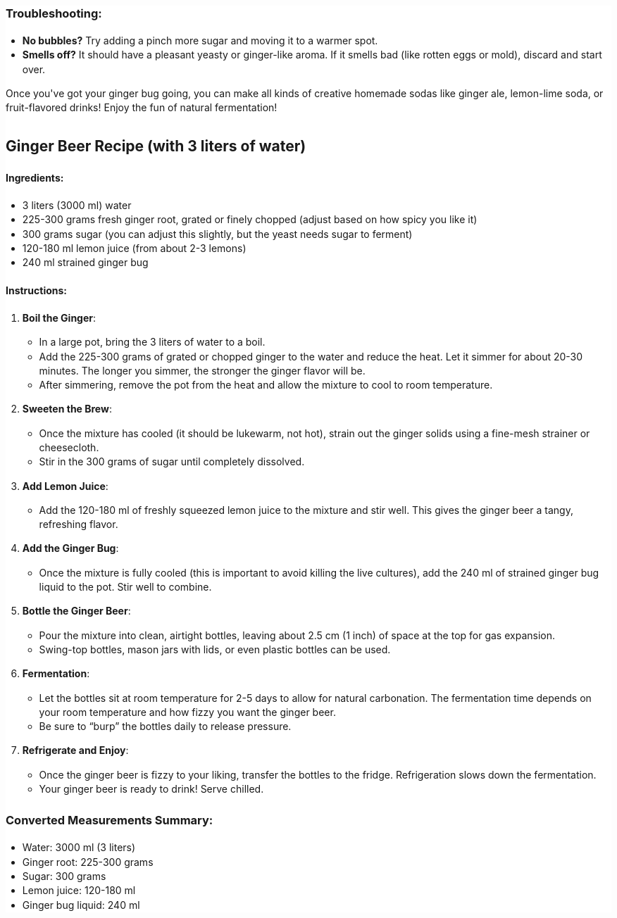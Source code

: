 ### Troubleshooting:
- **No bubbles?** Try adding a pinch more sugar and moving it to a warmer spot.
- **Smells off?** It should have a pleasant yeasty or ginger-like aroma. If it smells bad (like rotten eggs or mold), discard and start over.
  
Once you've got your ginger bug going, you can make all kinds of creative homemade sodas like ginger ale, lemon-lime soda, or fruit-flavored drinks! Enjoy the fun of natural fermentation!

## **Ginger Beer Recipe (with 3 liters of water)**

#### **Ingredients**:
- 3 liters (3000 ml) water
- 225-300 grams fresh ginger root, grated or finely chopped (adjust based on how spicy you like it)
- 300 grams sugar (you can adjust this slightly, but the yeast needs sugar to ferment)
- 120-180 ml lemon juice (from about 2-3 lemons)
- 240 ml strained ginger bug

#### **Instructions**:

1. **Boil the Ginger**:
   - In a large pot, bring the 3 liters of water to a boil.
   - Add the 225-300 grams of grated or chopped ginger to the water and reduce the heat. Let it simmer for about 20-30 minutes. The longer you simmer, the stronger the ginger flavor will be.
   - After simmering, remove the pot from the heat and allow the mixture to cool to room temperature.

2. **Sweeten the Brew**:
   - Once the mixture has cooled (it should be lukewarm, not hot), strain out the ginger solids using a fine-mesh strainer or cheesecloth.
   - Stir in the 300 grams of sugar until completely dissolved.

3. **Add Lemon Juice**:
   - Add the 120-180 ml of freshly squeezed lemon juice to the mixture and stir well. This gives the ginger beer a tangy, refreshing flavor.

4. **Add the Ginger Bug**:
   - Once the mixture is fully cooled (this is important to avoid killing the live cultures), add the 240 ml of strained ginger bug liquid to the pot. Stir well to combine.

5. **Bottle the Ginger Beer**:
   - Pour the mixture into clean, airtight bottles, leaving about 2.5 cm (1 inch) of space at the top for gas expansion.
   - Swing-top bottles, mason jars with lids, or even plastic bottles can be used.

6. **Fermentation**:
   - Let the bottles sit at room temperature for 2-5 days to allow for natural carbonation. The fermentation time depends on your room temperature and how fizzy you want the ginger beer.
   - Be sure to “burp” the bottles daily to release pressure.

7. **Refrigerate and Enjoy**:
   - Once the ginger beer is fizzy to your liking, transfer the bottles to the fridge. Refrigeration slows down the fermentation.
   - Your ginger beer is ready to drink! Serve chilled.

### **Converted Measurements Summary**:
- Water: 3000 ml (3 liters)
- Ginger root: 225-300 grams
- Sugar: 300 grams
- Lemon juice: 120-180 ml
- Ginger bug liquid: 240 ml
